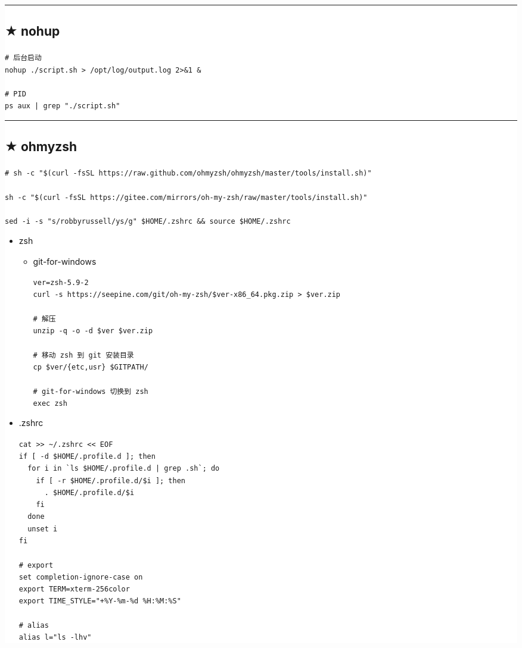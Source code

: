 

---

## ★ nohup

```shell
# 后台启动
nohup ./script.sh > /opt/log/output.log 2>&1 &

# PID
ps aux | grep "./script.sh"
```



---

## ★ ohmyzsh

```shell
# sh -c "$(curl -fsSL https://raw.github.com/ohmyzsh/ohmyzsh/master/tools/install.sh)"

sh -c "$(curl -fsSL https://gitee.com/mirrors/oh-my-zsh/raw/master/tools/install.sh)"

sed -i -s "s/robbyrussell/ys/g" $HOME/.zshrc && source $HOME/.zshrc
```

- zsh

  - git-for-windows

    ```shell
    ver=zsh-5.9-2
    curl -s https://seepine.com/git/oh-my-zsh/$ver-x86_64.pkg.zip > $ver.zip
    
    # 解压
    unzip -q -o -d $ver $ver.zip
    
    # 移动 zsh 到 git 安装目录
    cp $ver/{etc,usr} $GITPATH/
    
    # git-for-windows 切换到 zsh
    exec zsh

- .zshrc

  ```shell
  cat >> ~/.zshrc << EOF
  if [ -d $HOME/.profile.d ]; then
    for i in `ls $HOME/.profile.d | grep .sh`; do
      if [ -r $HOME/.profile.d/$i ]; then
        . $HOME/.profile.d/$i
      fi
    done
    unset i
  fi
  
  # export
  set completion-ignore-case on
  export TERM=xterm-256color
  export TIME_STYLE="+%Y-%m-%d %H:%M:%S"
  
  # alias
  alias l="ls -lhv"
  ```